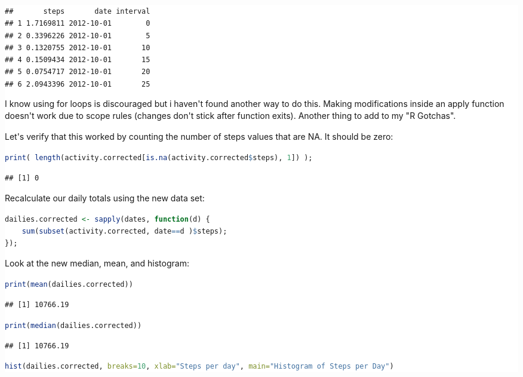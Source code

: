 ```
##       steps       date interval
## 1 1.7169811 2012-10-01        0
## 2 0.3396226 2012-10-01        5
## 3 0.1320755 2012-10-01       10
## 4 0.1509434 2012-10-01       15
## 5 0.0754717 2012-10-01       20
## 6 2.0943396 2012-10-01       25
```

I know using for loops is discouraged but i haven't found another way to do this. Making modifications inside an apply function doesn't work due to scope rules (changes don't stick after function exits). Another thing to add to my "R Gotchas".

Let's verify that this worked by counting the number of steps values that are NA. It should be zero:


```r
print( length(activity.corrected[is.na(activity.corrected$steps), 1]) );
```

```
## [1] 0
```

Recalculate our daily totals using the new data set:

```r
dailies.corrected <- sapply(dates, function(d) {
    sum(subset(activity.corrected, date==d )$steps);
});
```

Look at the new median, mean, and histogram:


```r
print(mean(dailies.corrected))
```

```
## [1] 10766.19
```

```r
print(median(dailies.corrected))
```

```
## [1] 10766.19
```

```r
hist(dailies.corrected, breaks=10, xlab="Steps per day", main="Histogram of Steps per Day")
```

